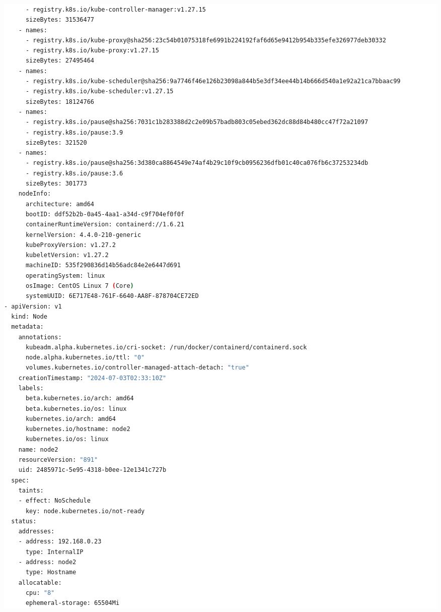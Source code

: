 ```bash
      - registry.k8s.io/kube-controller-manager:v1.27.15
      sizeBytes: 31536477
    - names:
      - registry.k8s.io/kube-proxy@sha256:23c54b01075318fe6991b224192faf6d65e9412b954b335efe326977deb30332
      - registry.k8s.io/kube-proxy:v1.27.15
      sizeBytes: 27495464
    - names:
      - registry.k8s.io/kube-scheduler@sha256:9a7746f46e126b23098a844b5e3df34ee44b14b666d540a1e92a21ca7bbaac99
      - registry.k8s.io/kube-scheduler:v1.27.15
      sizeBytes: 18124766
    - names:
      - registry.k8s.io/pause@sha256:7031c1b283388d2c2e09b57badb803c05ebed362dc88d84b480cc47f72a21097
      - registry.k8s.io/pause:3.9
      sizeBytes: 321520
    - names:
      - registry.k8s.io/pause@sha256:3d380ca8864549e74af4b29c10f9cb0956236dfb01c40ca076fb6c37253234db
      - registry.k8s.io/pause:3.6
      sizeBytes: 301773
    nodeInfo:
      architecture: amd64
      bootID: ddf52b2b-0a45-4aa1-a34d-c9f704ef0f0f
      containerRuntimeVersion: containerd://1.6.21
      kernelVersion: 4.4.0-210-generic
      kubeProxyVersion: v1.27.2
      kubeletVersion: v1.27.2
      machineID: 535f290836d14b56adc84e2e6447d691
      operatingSystem: linux
      osImage: CentOS Linux 7 (Core)
      systemUUID: 6E717E48-761F-6640-AA8F-878704CE72ED
- apiVersion: v1
  kind: Node
  metadata:
    annotations:
      kubeadm.alpha.kubernetes.io/cri-socket: /run/docker/containerd/containerd.sock
      node.alpha.kubernetes.io/ttl: "0"
      volumes.kubernetes.io/controller-managed-attach-detach: "true"
    creationTimestamp: "2024-07-03T02:33:10Z"
    labels:
      beta.kubernetes.io/arch: amd64
      beta.kubernetes.io/os: linux
      kubernetes.io/arch: amd64
      kubernetes.io/hostname: node2
      kubernetes.io/os: linux
    name: node2
    resourceVersion: "891"
    uid: 2485971c-5e95-4318-b0ee-12e1341c727b
  spec:
    taints:
    - effect: NoSchedule
      key: node.kubernetes.io/not-ready
  status:
    addresses:
    - address: 192.168.0.23
      type: InternalIP
    - address: node2
      type: Hostname
    allocatable:
      cpu: "8"
      ephemeral-storage: 65504Mi
```